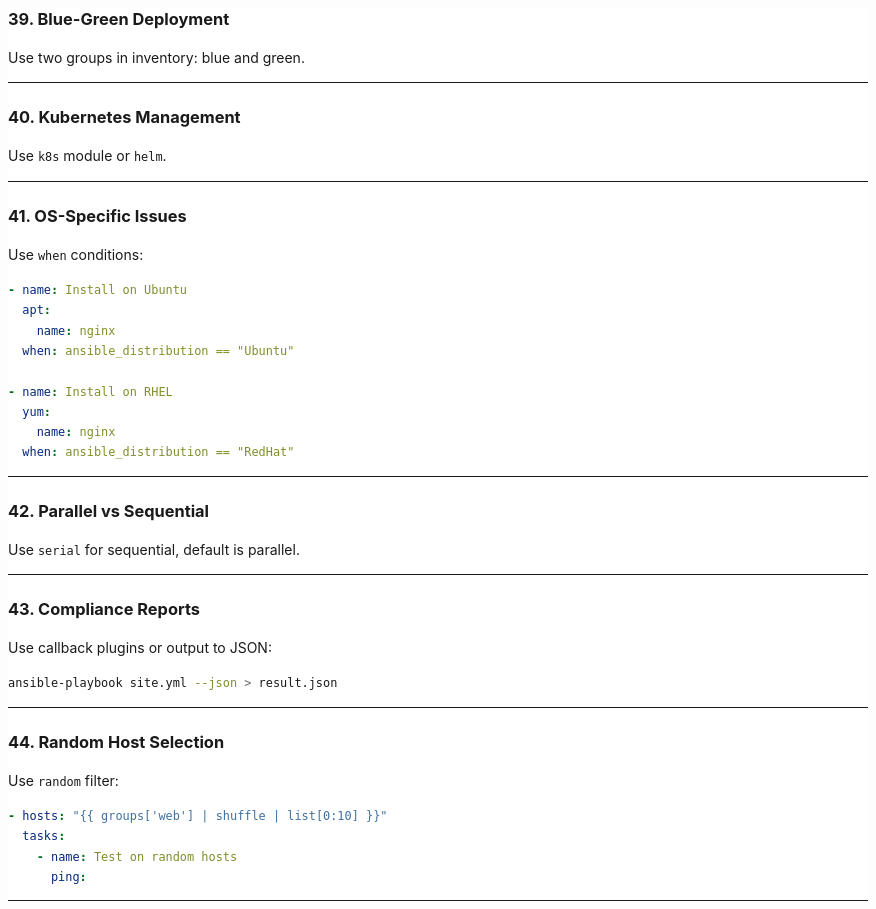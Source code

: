 
### 39. Blue-Green Deployment
Use two groups in inventory: blue and green.

---

### 40. Kubernetes Management
Use `k8s` module or `helm`.

---

### 41. OS-Specific Issues
Use `when` conditions:

```yaml
- name: Install on Ubuntu
  apt:
    name: nginx
  when: ansible_distribution == "Ubuntu"

- name: Install on RHEL
  yum:
    name: nginx
  when: ansible_distribution == "RedHat"
```

---

### 42. Parallel vs Sequential
Use `serial` for sequential, default is parallel.

---

### 43. Compliance Reports
Use callback plugins or output to JSON:

```bash
ansible-playbook site.yml --json > result.json
```

---

### 44. Random Host Selection
Use `random` filter:

```yaml
- hosts: "{{ groups['web'] | shuffle | list[0:10] }}"
  tasks:
    - name: Test on random hosts
      ping:
```

---
